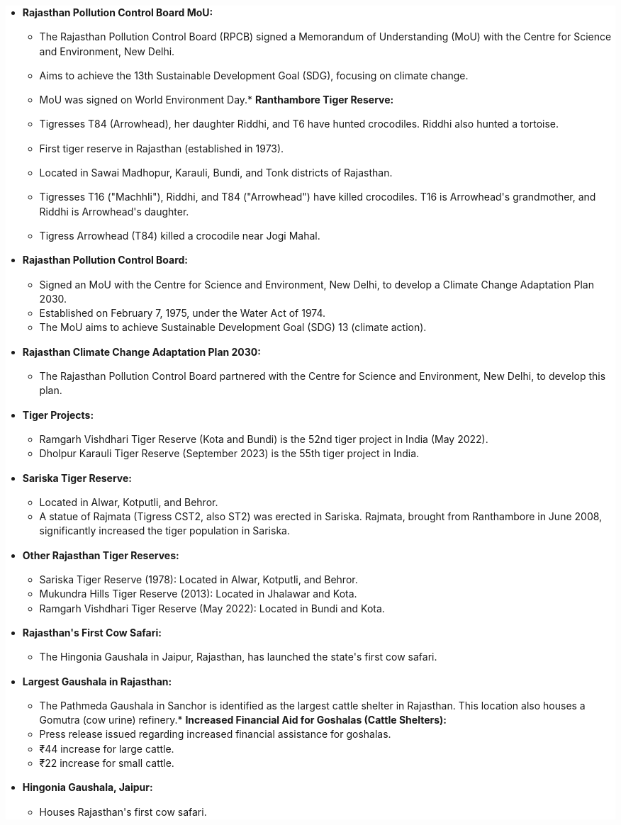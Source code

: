 *   **Rajasthan Pollution Control Board MoU:**

    *   The Rajasthan Pollution Control Board (RPCB) signed a Memorandum of Understanding (MoU) with the Centre for Science and Environment, New Delhi.
    *   Aims to achieve the 13th Sustainable Development Goal (SDG), focusing on climate change.
    *   MoU was signed on World Environment Day.*   **Ranthambore Tiger Reserve:**

    *   Tigresses T84 (Arrowhead), her daughter Riddhi, and T6 have hunted crocodiles. Riddhi also hunted a tortoise.
    *   First tiger reserve in Rajasthan (established in 1973).
    *   Located in Sawai Madhopur, Karauli, Bundi, and Tonk districts of Rajasthan.
    *   Tigresses T16 ("Machhli"), Riddhi, and T84 ("Arrowhead") have killed crocodiles. T16 is Arrowhead's grandmother, and Riddhi is Arrowhead's daughter.
    *   Tigress Arrowhead (T84) killed a crocodile near Jogi Mahal.

*   **Rajasthan Pollution Control Board:**

    *   Signed an MoU with the Centre for Science and Environment, New Delhi, to develop a Climate Change Adaptation Plan 2030.
    *   Established on February 7, 1975, under the Water Act of 1974.
    *   The MoU aims to achieve Sustainable Development Goal (SDG) 13 (climate action).

*   **Rajasthan Climate Change Adaptation Plan 2030:**

    *   The Rajasthan Pollution Control Board partnered with the Centre for Science and Environment, New Delhi, to develop this plan.

*   **Tiger Projects:**

    *   Ramgarh Vishdhari Tiger Reserve (Kota and Bundi) is the 52nd tiger project in India (May 2022).
    *   Dholpur Karauli Tiger Reserve (September 2023) is the 55th tiger project in India.

*   **Sariska Tiger Reserve:**

    *   Located in Alwar, Kotputli, and Behror.
    *   A statue of Rajmata (Tigress CST2, also ST2) was erected in Sariska. Rajmata, brought from Ranthambore in June 2008, significantly increased the tiger population in Sariska.

*   **Other Rajasthan Tiger Reserves:**

    *   Sariska Tiger Reserve (1978): Located in Alwar, Kotputli, and Behror.
    *   Mukundra Hills Tiger Reserve (2013): Located in Jhalawar and Kota.
    *   Ramgarh Vishdhari Tiger Reserve (May 2022): Located in Bundi and Kota.

*   **Rajasthan's First Cow Safari:**

    *   The Hingonia Gaushala in Jaipur, Rajasthan, has launched the state's first cow safari.

*   **Largest Gaushala in Rajasthan:**

    *   The Pathmeda Gaushala in Sanchor is identified as the largest cattle shelter in Rajasthan. This location also houses a Gomutra (cow urine) refinery.* **Increased Financial Aid for Goshalas (Cattle Shelters):**
    * Press release issued regarding increased financial assistance for goshalas.
    * ₹44 increase for large cattle.
    * ₹22 increase for small cattle.

* **Hingonia Gaushala, Jaipur:**
    * Houses Rajasthan's first cow safari.
